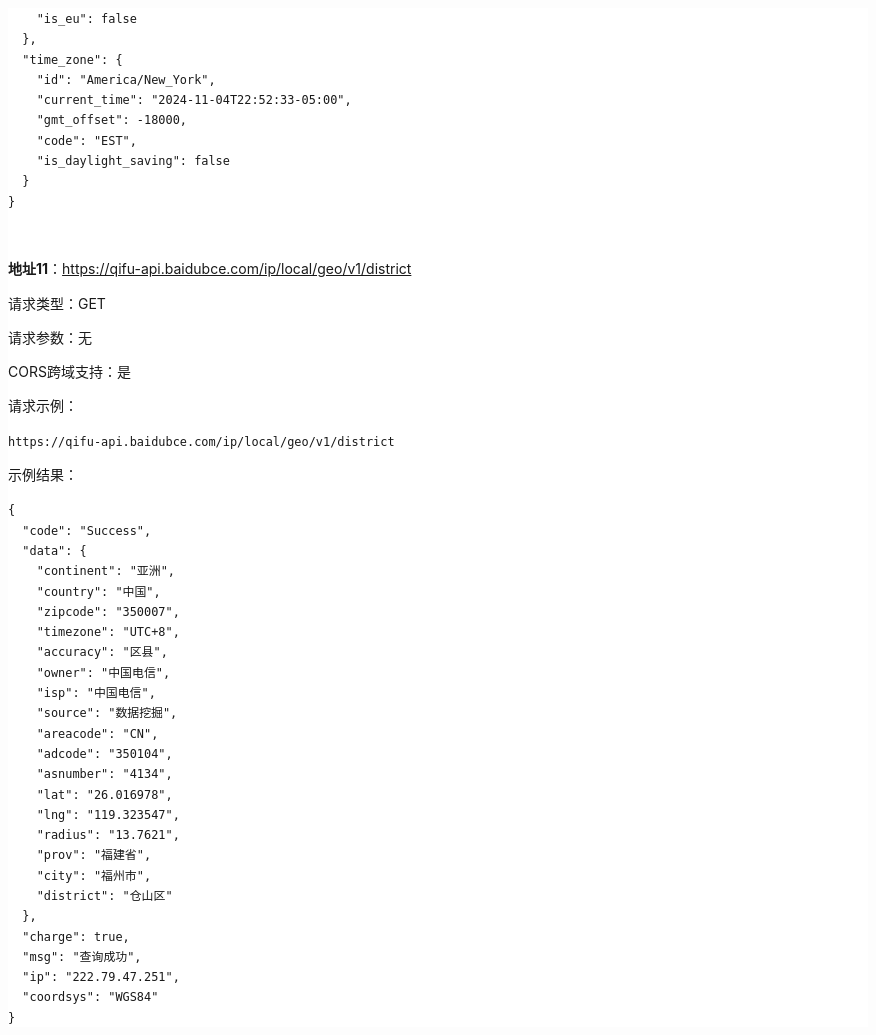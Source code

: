 ```
    "is_eu": false
  },
  "time_zone": {
    "id": "America/New_York",
    "current_time": "2024-11-04T22:52:33-05:00",
    "gmt_offset": -18000,
    "code": "EST",
    "is_daylight_saving": false
  }
}
```

&emsp;

**地址11**：https://qifu-api.baidubce.com/ip/local/geo/v1/district <a name="address-2.11"></a>

请求类型：GET

请求参数：无

CORS跨域支持：是

请求示例：

```
https://qifu-api.baidubce.com/ip/local/geo/v1/district
```

示例结果：

```
{
  "code": "Success",
  "data": {
    "continent": "亚洲",
    "country": "中国",
    "zipcode": "350007",
    "timezone": "UTC+8",
    "accuracy": "区县",
    "owner": "中国电信",
    "isp": "中国电信",
    "source": "数据挖掘",
    "areacode": "CN",
    "adcode": "350104",
    "asnumber": "4134",
    "lat": "26.016978",
    "lng": "119.323547",
    "radius": "13.7621",
    "prov": "福建省",
    "city": "福州市",
    "district": "仓山区"
  },
  "charge": true,
  "msg": "查询成功",
  "ip": "222.79.47.251",
  "coordsys": "WGS84"
}
```
